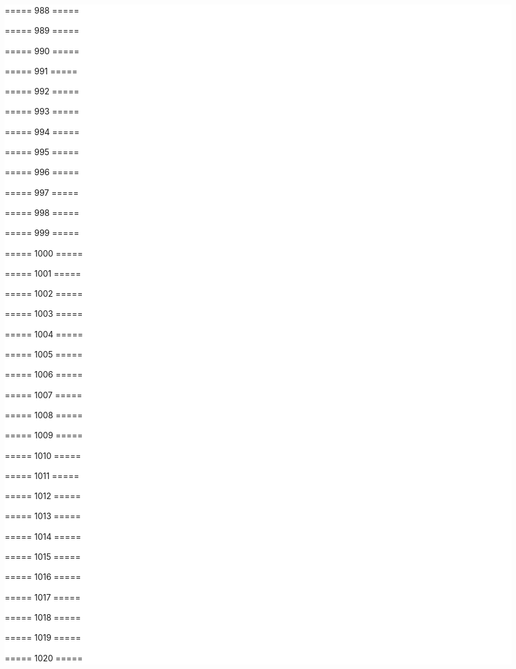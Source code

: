 ===== 988 =====

===== 989 =====

===== 990 =====

===== 991 =====

===== 992 =====

===== 993 =====

===== 994 =====

===== 995 =====

===== 996 =====

===== 997 =====

===== 998 =====

===== 999 =====

===== 1000 =====

===== 1001 =====

===== 1002 =====

===== 1003 =====

===== 1004 =====

===== 1005 =====

===== 1006 =====

===== 1007 =====

===== 1008 =====

===== 1009 =====

===== 1010 =====

===== 1011 =====

===== 1012 =====

===== 1013 =====

===== 1014 =====

===== 1015 =====

===== 1016 =====

===== 1017 =====

===== 1018 =====

===== 1019 =====

===== 1020 =====
